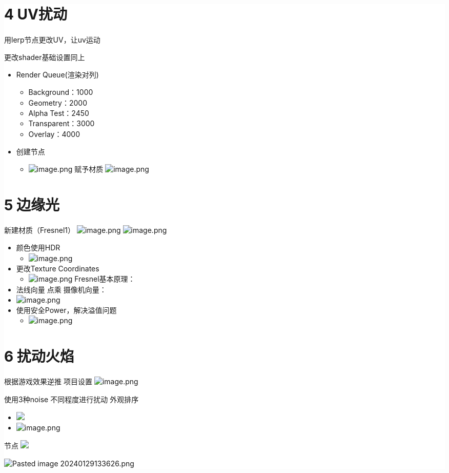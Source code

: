 
# 4 UV扰动
用lerp节点更改UV，让uv运动

更改shader基础设置同上
- Render Queue(渲染对列)
	- Background：1000
	- Geometry：2000
	- Alpha Test：2450
	- Transparent：3000
	- Overlay：4000

- 创建节点
	- ![image.png](/img/user/pic/20240130161357.png)
赋予材质
![image.png](/img/user/pic/20240130161424.png)

# 5 边缘光
新建材质（Fresnel1）
 ![image.png](/img/user/pic/20240131202926.png)
![image.png](/img/user/pic/20240131204553.png)
- 颜色使用HDR
	- ![image.png](/img/user/pic/20240131204633.png)
- 更改Texture Coordinates
	- ![image.png](/img/user/pic/20240131204708.png)
Fresnel基本原理：
- 法线向量 点乘 摄像机向量：
- ![image.png](/img/user/pic/20240131205448.png)
- 使用安全Power，解决溢值问题
	- ![image.png](/img/user/pic/20240131205034.png)
# 6 扰动火焰
根据游戏效果逆推
项目设置
![image.png](/img/user/pic/20240131212234.png)

使用3种noise 不同程度进行扰动
外观排序
- ![](/img/user/pic/20240201210900.png)
- ![image.png](/img/user/pic/20240201211218.png)

节点
![](/img/user/pic/20240201210545.png)

![Pasted image 20240129133626.png](/img/user/Unity/TA/shader%E5%A6%82%E4%BD%95%E5%86%99/UnityAse/One_Image/Pasted%20image%2020240129133626.png)


